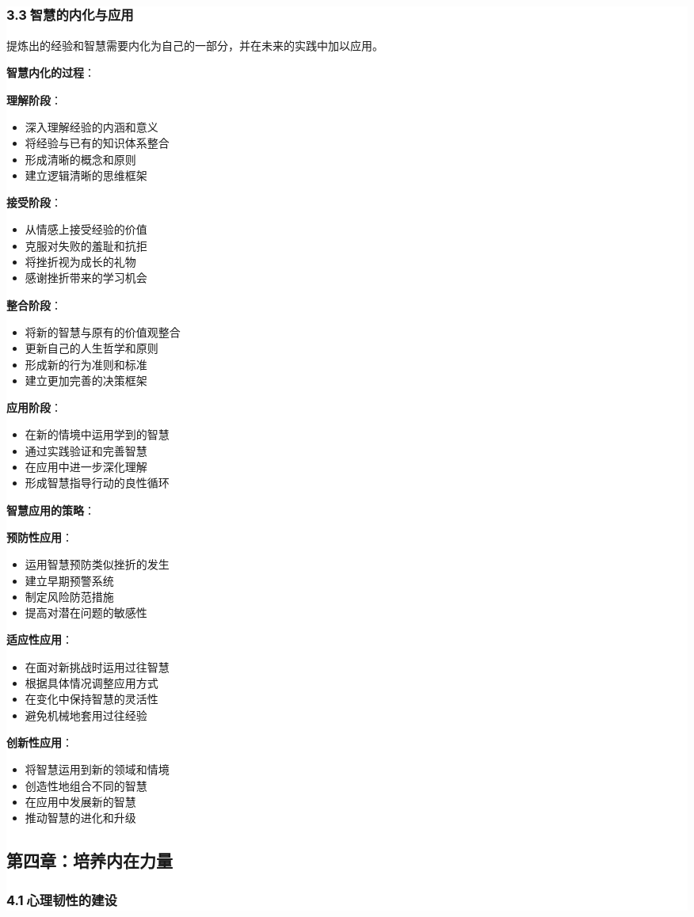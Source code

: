 ### 3.3 智慧的内化与应用

提炼出的经验和智慧需要内化为自己的一部分，并在未来的实践中加以应用。

**智慧内化的过程**：

**理解阶段**：
- 深入理解经验的内涵和意义
- 将经验与已有的知识体系整合
- 形成清晰的概念和原则
- 建立逻辑清晰的思维框架

**接受阶段**：
- 从情感上接受经验的价值
- 克服对失败的羞耻和抗拒
- 将挫折视为成长的礼物
- 感谢挫折带来的学习机会

**整合阶段**：
- 将新的智慧与原有的价值观整合
- 更新自己的人生哲学和原则
- 形成新的行为准则和标准
- 建立更加完善的决策框架

**应用阶段**：
- 在新的情境中运用学到的智慧
- 通过实践验证和完善智慧
- 在应用中进一步深化理解
- 形成智慧指导行动的良性循环

**智慧应用的策略**：

**预防性应用**：
- 运用智慧预防类似挫折的发生
- 建立早期预警系统
- 制定风险防范措施
- 提高对潜在问题的敏感性

**适应性应用**：
- 在面对新挑战时运用过往智慧
- 根据具体情况调整应用方式
- 在变化中保持智慧的灵活性
- 避免机械地套用过往经验

**创新性应用**：
- 将智慧运用到新的领域和情境
- 创造性地组合不同的智慧
- 在应用中发展新的智慧
- 推动智慧的进化和升级

## 第四章：培养内在力量

### 4.1 心理韧性的建设
